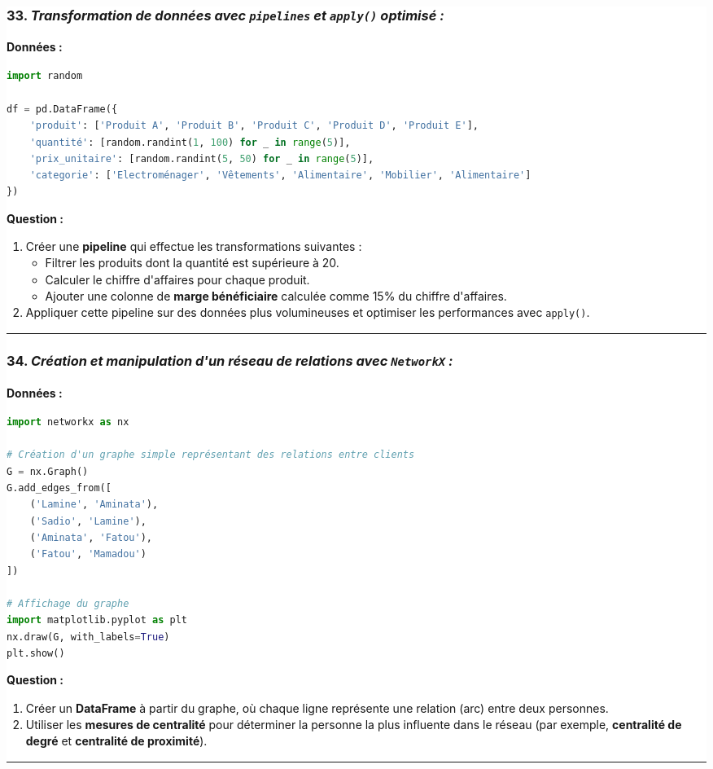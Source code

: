 ### 33. *Transformation de données avec `pipelines` et `apply()` optimisé :*

**Données :**

```python
import random

df = pd.DataFrame({
    'produit': ['Produit A', 'Produit B', 'Produit C', 'Produit D', 'Produit E'],
    'quantité': [random.randint(1, 100) for _ in range(5)],
    'prix_unitaire': [random.randint(5, 50) for _ in range(5)],
    'categorie': ['Electroménager', 'Vêtements', 'Alimentaire', 'Mobilier', 'Alimentaire']
})
```

**Question :**
1. Créer une **pipeline** qui effectue les transformations suivantes :
    - Filtrer les produits dont la quantité est supérieure à 20.
    - Calculer le chiffre d'affaires pour chaque produit.
    - Ajouter une colonne de **marge bénéficiaire** calculée comme 15% du chiffre d'affaires.
2. Appliquer cette pipeline sur des données plus volumineuses et optimiser les performances avec `apply()`.

---

### 34. *Création et manipulation d'un réseau de relations avec `NetworkX` :*

**Données :**

```python
import networkx as nx

# Création d'un graphe simple représentant des relations entre clients
G = nx.Graph()
G.add_edges_from([
    ('Lamine', 'Aminata'),
    ('Sadio', 'Lamine'),
    ('Aminata', 'Fatou'),
    ('Fatou', 'Mamadou')
])

# Affichage du graphe
import matplotlib.pyplot as plt
nx.draw(G, with_labels=True)
plt.show()
```

**Question :**
1. Créer un **DataFrame** à partir du graphe, où chaque ligne représente une relation (arc) entre deux personnes.
2. Utiliser les **mesures de centralité** pour déterminer la personne la plus influente dans le réseau (par exemple, **centralité de degré** et **centralité de proximité**).

---
